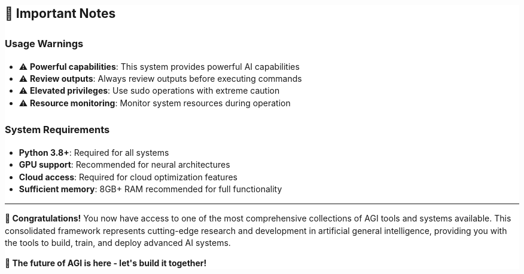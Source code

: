 ## 🚨 Important Notes

### **Usage Warnings**
- ⚠️ **Powerful capabilities**: This system provides powerful AI capabilities
- ⚠️ **Review outputs**: Always review outputs before executing commands
- ⚠️ **Elevated privileges**: Use sudo operations with extreme caution
- ⚠️ **Resource monitoring**: Monitor system resources during operation

### **System Requirements**
- **Python 3.8+**: Required for all systems
- **GPU support**: Recommended for neural architectures
- **Cloud access**: Required for cloud optimization features
- **Sufficient memory**: 8GB+ RAM recommended for full functionality

---

**🎉 Congratulations!** You now have access to one of the most comprehensive collections of AGI tools and systems available. This consolidated framework represents cutting-edge research and development in artificial general intelligence, providing you with the tools to build, train, and deploy advanced AI systems.

**🚀 The future of AGI is here - let's build it together!**
